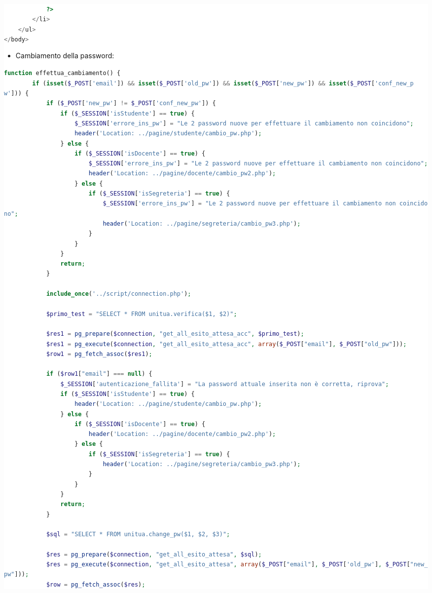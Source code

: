 ```PHP
            ?>
        </li>
    </ul>
</body>
```

- Cambiamento della password:
```PHP
function effettua_cambiamento() {
        if (isset($_POST['email']) && isset($_POST['old_pw']) && isset($_POST['new_pw']) && isset($_POST['conf_new_pw'])) {
            if ($_POST['new_pw'] != $_POST['conf_new_pw']) {
                if ($_SESSION['isStudente'] == true) {
                    $_SESSION['errore_ins_pw'] = "Le 2 password nuove per effettuare il cambiamento non coincidono"; 
                    header('Location: ../pagine/studente/cambio_pw.php');
                } else {
                    if ($_SESSION['isDocente'] == true) {
                        $_SESSION['errore_ins_pw'] = "Le 2 password nuove per effettuare il cambiamento non coincidono"; 
                        header('Location: ../pagine/docente/cambio_pw2.php');
                    } else {
                        if ($_SESSION['isSegreteria'] == true) {
                            $_SESSION['errore_ins_pw'] = "Le 2 password nuove per effettuare il cambiamento non coincidono"; 
                            header('Location: ../pagine/segreteria/cambio_pw3.php');
                        }
                    }
                }
                return;
            }

            include_once('../script/connection.php'); 

            $primo_test = "SELECT * FROM unitua.verifica($1, $2)";

            $res1 = pg_prepare($connection, "get_all_esito_attesa_acc", $primo_test);
            $res1 = pg_execute($connection, "get_all_esito_attesa_acc", array($_POST["email"], $_POST["old_pw"]));
            $row1 = pg_fetch_assoc($res1); 

            if ($row1["email"] === null) {
                $_SESSION['autenticazione_fallita'] = "La password attuale inserita non è corretta, riprova";
                if ($_SESSION['isStudente'] == true) {
                    header('Location: ../pagine/studente/cambio_pw.php');
                } else {
                    if ($_SESSION['isDocente'] == true) {
                        header('Location: ../pagine/docente/cambio_pw2.php');
                    } else {
                        if ($_SESSION['isSegreteria'] == true) {
                            header('Location: ../pagine/segreteria/cambio_pw3.php');
                        }
                    }
                }
                return;
            }

            $sql = "SELECT * FROM unitua.change_pw($1, $2, $3)";

            $res = pg_prepare($connection, "get_all_esito_attesa", $sql);
            $res = pg_execute($connection, "get_all_esito_attesa", array($_POST["email"], $_POST['old_pw'], $_POST["new_pw"]));
            $row = pg_fetch_assoc($res);
```